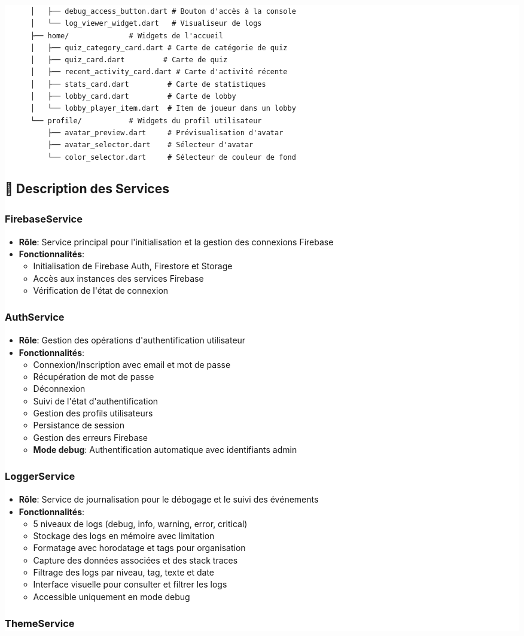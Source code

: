 ```
      │   ├── debug_access_button.dart # Bouton d'accès à la console
      │   └── log_viewer_widget.dart   # Visualiseur de logs
      ├── home/              # Widgets de l'accueil
      │   ├── quiz_category_card.dart # Carte de catégorie de quiz
      │   ├── quiz_card.dart         # Carte de quiz
      │   ├── recent_activity_card.dart # Carte d'activité récente
      │   ├── stats_card.dart         # Carte de statistiques
      │   ├── lobby_card.dart         # Carte de lobby
      │   └── lobby_player_item.dart  # Item de joueur dans un lobby
      └── profile/           # Widgets du profil utilisateur
          ├── avatar_preview.dart     # Prévisualisation d'avatar
          ├── avatar_selector.dart    # Sélecteur d'avatar
          └── color_selector.dart     # Sélecteur de couleur de fond
```

## 📝 Description des Services

### FirebaseService

- **Rôle**: Service principal pour l'initialisation et la gestion des connexions Firebase
- **Fonctionnalités**:
  - Initialisation de Firebase Auth, Firestore et Storage
  - Accès aux instances des services Firebase
  - Vérification de l'état de connexion

### AuthService

- **Rôle**: Gestion des opérations d'authentification utilisateur
- **Fonctionnalités**:
  - Connexion/Inscription avec email et mot de passe
  - Récupération de mot de passe
  - Déconnexion
  - Suivi de l'état d'authentification
  - Gestion des profils utilisateurs
  - Persistance de session
  - Gestion des erreurs Firebase
  - **Mode debug**: Authentification automatique avec identifiants admin

### LoggerService

- **Rôle**: Service de journalisation pour le débogage et le suivi des événements
- **Fonctionnalités**:
  - 5 niveaux de logs (debug, info, warning, error, critical)
  - Stockage des logs en mémoire avec limitation
  - Formatage avec horodatage et tags pour organisation
  - Capture des données associées et des stack traces
  - Filtrage des logs par niveau, tag, texte et date
  - Interface visuelle pour consulter et filtrer les logs
  - Accessible uniquement en mode debug

### ThemeService
